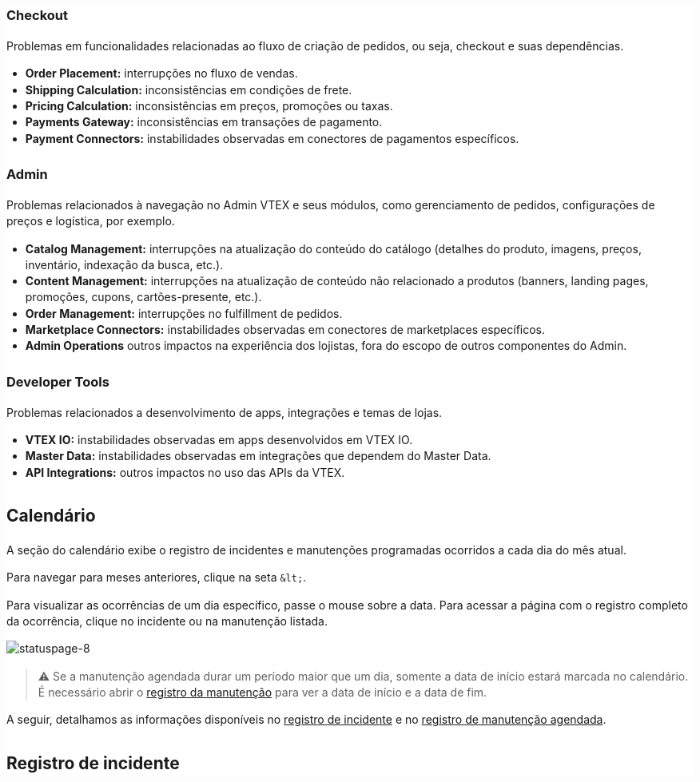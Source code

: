 ### Checkout

Problemas em funcionalidades relacionadas ao fluxo de criação de pedidos, ou seja, checkout e suas dependências.

 * **Order Placement:** interrupções no fluxo de vendas.
 * **Shipping Calculation:** inconsistências em condições de frete.
 * **Pricing Calculation:** inconsistências em preços, promoções ou taxas.
 * **Payments Gateway:** inconsistências em transações de pagamento.
 * **Payment Connectors:** instabilidades observadas em conectores de pagamentos específicos.

### Admin

Problemas relacionados à navegação no Admin VTEX e seus módulos, como gerenciamento de pedidos, configurações de preços e logística, por exemplo.

* **Catalog Management:** interrupções na atualização do conteúdo do catálogo (detalhes do produto, imagens, preços, inventário, indexação da busca, etc.).
* **Content Management:** interrupções na atualização de conteúdo não relacionado a produtos (banners, landing pages, promoções, cupons, cartões-presente, etc.).
* **Order Management:** interrupções no fulfillment de pedidos.
* **Marketplace Connectors:** instabilidades observadas em conectores de marketplaces específicos.
* **Admin Operations** outros impactos na experiência dos lojistas, fora do escopo de outros componentes do Admin.

### Developer Tools

Problemas relacionados a desenvolvimento de apps, integrações e temas de lojas.

* **VTEX IO:** instabilidades observadas em apps desenvolvidos em VTEX IO.
* **Master Data:** instabilidades observadas em integrações que dependem do Master Data.
* **API Integrations:** outros impactos no uso das APIs da VTEX.

## Calendário 

A seção do calendário exibe o registro de incidentes e manutenções programadas ocorridos a cada dia do mês atual.

Para navegar para meses anteriores, clique na seta `&lt;`.

Para visualizar as ocorrências de um dia específico, passe o mouse sobre a data. Para acessar a página com o registro completo da ocorrência, clique no incidente ou na manutenção listada.

![statuspage-8](https://images.ctfassets.net/alneenqid6w5/2aRBMeTVELfszcFQFpXyUJ/36a4d394c1fb447958eec18ceaa849d3/statuspage-8.png)

>⚠️ Se a manutenção agendada durar um período maior que um dia, somente a data de início estará marcada no calendário. É necessário abrir o [registro da manutenção](#registro-de-manutencao-agendada) para ver a data de início e a data de fim.

A seguir, detalhamos as informações disponíveis no [registro de incidente](#registro-de-incidente) e no [registro de manutenção agendada](#registro-de-manutencao-agendada).

## Registro de incidente
